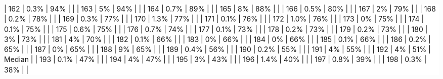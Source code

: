 | 162 | 0.3% | 94% |  |
| 163 | 5% | 94% |  |
| 164 | 0.7% | 89% |  |
| 165 | 8% | 88% |  |
| 166 | 0.5% | 80% |  |
| 167 | 2% | 79% |  |
| 168 | 0.2% | 78% |  |
| 169 | 0.3% | 77% |  |
| 170 | 1.3% | 77% |  |
| 171 | 0.1% | 76% |  |
| 172 | 1.0% | 76% |  |
| 173 | 0% | 75% |  |
| 174 | 0.1% | 75% |  |
| 175 | 0.6% | 75% |  |
| 176 | 0.7% | 74% |  |
| 177 | 0.1% | 73% |  |
| 178 | 0.2% | 73% |  |
| 179 | 0.2% | 73% |  |
| 180 | 3% | 73% |  |
| 181 | 4% | 70% |  |
| 182 | 0.1% | 66% |  |
| 183 | 0% | 66% |  |
| 184 | 0% | 66% |  |
| 185 | 0.1% | 66% |  |
| 186 | 0.2% | 65% |  |
| 187 | 0% | 65% |  |
| 188 | 9% | 65% |  |
| 189 | 0.4% | 56% |  |
| 190 | 0.2% | 55% |  |
| 191 | 4% | 55% |  |
| 192 | 4% | 51% | Median |
| 193 | 0.1% | 47% |  |
| 194 | 4% | 47% |  |
| 195 | 3% | 43% |  |
| 196 | 1.4% | 40% |  |
| 197 | 0.8% | 39% |  |
| 198 | 0.3% | 38% |  |